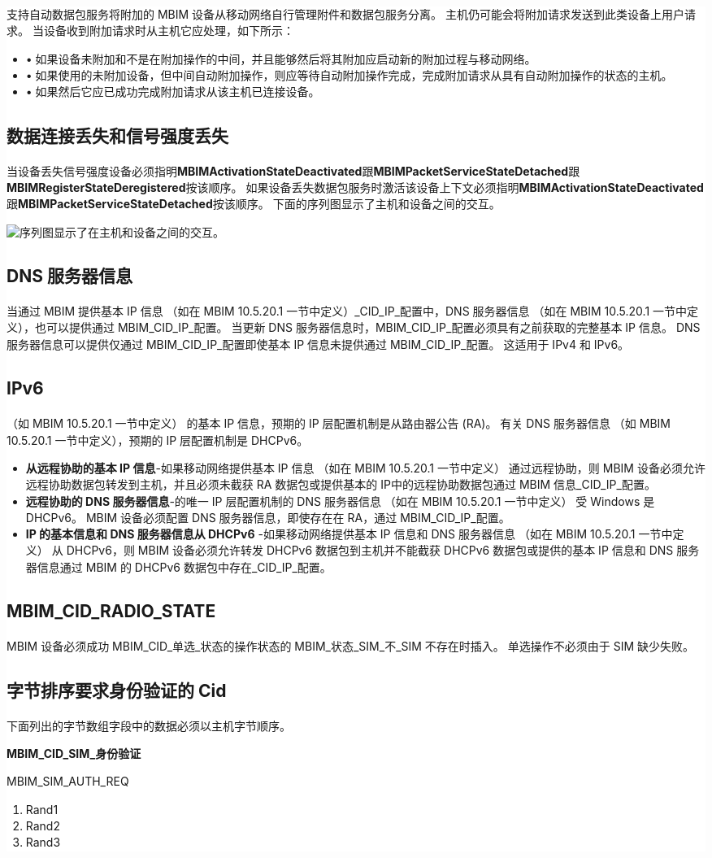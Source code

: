 
支持自动数据包服务将附加的 MBIM 设备从移动网络自行管理附件和数据包服务分离。 主机仍可能会将附加请求发送到此类设备上用户请求。 当设备收到附加请求时从主机它应处理，如下所示：

-   • 如果设备未附加和不是在附加操作的中间，并且能够然后将其附加应启动新的附加过程与移动网络。
-   • 如果使用的未附加设备，但中间自动附加操作，则应等待自动附加操作完成，完成附加请求从具有自动附加操作的状态的主机。
-   • 如果然后它应已成功完成附加请求从该主机已连接设备。

## <a name="signal-strength-loss-and-data-connection-loss"></a>数据连接丢失和信号强度丢失


当设备丢失信号强度设备必须指明**MBIMActivationStateDeactivated**跟**MBIMPacketServiceStateDetached**跟**MBIMRegisterStateDeregistered**按该顺序。 如果设备丢失数据包服务时激活该设备上下文必须指明**MBIMActivationStateDeactivated**跟**MBIMPacketServiceStateDetached**按该顺序。 下面的序列图显示了主机和设备之间的交互。

![序列图显示了在主机和设备之间的交互。](images/mbimplementationguidelinesusb.png)

## <a name="dns-server-information"></a>DNS 服务器信息


当通过 MBIM 提供基本 IP 信息 （如在 MBIM 10.5.20.1 一节中定义）\_CID\_IP\_配置中，DNS 服务器信息 （如在 MBIM 10.5.20.1 一节中定义），也可以提供通过 MBIM\_CID\_IP\_配置。 当更新 DNS 服务器信息时，MBIM\_CID\_IP\_配置必须具有之前获取的完整基本 IP 信息。 DNS 服务器信息可以提供仅通过 MBIM\_CID\_IP\_配置即使基本 IP 信息未提供通过 MBIM\_CID\_IP\_配置。 这适用于 IPv4 和 IPv6。

## <a name="ipv6"></a>IPv6


（如 MBIM 10.5.20.1 一节中定义） 的基本 IP 信息，预期的 IP 层配置机制是从路由器公告 (RA)。 有关 DNS 服务器信息 （如 MBIM 10.5.20.1 一节中定义），预期的 IP 层配置机制是 DHCPv6。

-   **从远程协助的基本 IP 信息**-如果移动网络提供基本 IP 信息 （如在 MBIM 10.5.20.1 一节中定义） 通过远程协助，则 MBIM 设备必须允许远程协助数据包转发到主机，并且必须未截获 RA 数据包或提供基本的 IP中的远程协助数据包通过 MBIM 信息\_CID\_IP\_配置。
-   **远程协助的 DNS 服务器信息**-的唯一 IP 层配置机制的 DNS 服务器信息 （如在 MBIM 10.5.20.1 一节中定义） 受 Windows 是 DHCPv6。 MBIM 设备必须配置 DNS 服务器信息，即使存在在 RA，通过 MBIM\_CID\_IP\_配置。
-   **IP 的基本信息和 DNS 服务器信息从 DHCPv6** -如果移动网络提供基本 IP 信息和 DNS 服务器信息 （如在 MBIM 10.5.20.1 一节中定义） 从 DHCPv6，则 MBIM 设备必须允许转发 DHCPv6 数据包到主机并不能截获 DHCPv6 数据包或提供的基本 IP 信息和 DNS 服务器信息通过 MBIM 的 DHCPv6 数据包中存在\_CID\_IP\_配置。

## <a name="mbimcidradiostate"></a>MBIM\_CID\_RADIO\_STATE


MBIM 设备必须成功 MBIM\_CID\_单选\_状态的操作状态的 MBIM\_状态\_SIM\_不\_SIM 不存在时插入。 单选操作不必须由于 SIM 缺少失败。

## <a name="byte-ordering-requirements-for-authentication-cids"></a>字节排序要求身份验证的 Cid


下面列出的字节数组字段中的数据必须以主机字节顺序。

**MBIM\_CID\_SIM\_身份验证**

MBIM\_SIM\_AUTH\_REQ

1.  Rand1
2.  Rand2
3.  Rand3
